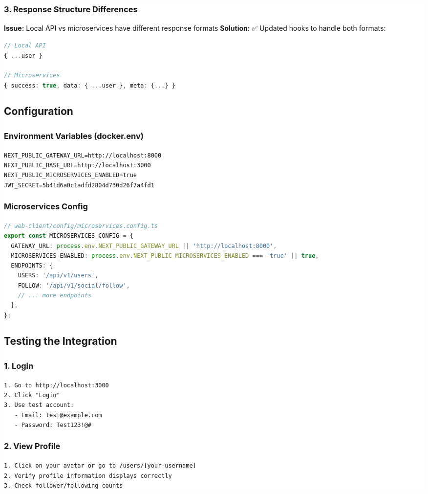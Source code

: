### 3. Response Structure Differences
**Issue:** Local API vs microservices have different response formats
**Solution:** ✅ Updated hooks to handle both formats:
```typescript
// Local API
{ ...user }

// Microservices
{ success: true, data: { ...user }, meta: {...} }
```

## Configuration

### Environment Variables (docker.env)
```env
NEXT_PUBLIC_GATEWAY_URL=http://localhost:8000
NEXT_PUBLIC_BASE_URL=http://localhost:3000
NEXT_PUBLIC_MICROSERVICES_ENABLED=true
JWT_SECRET=5b41d6a0c1adfd2804d730d26f7a4fd1
```

### Microservices Config
```typescript
// web-client/config/microservices.config.ts
export const MICROSERVICES_CONFIG = {
  GATEWAY_URL: process.env.NEXT_PUBLIC_GATEWAY_URL || 'http://localhost:8000',
  MICROSERVICES_ENABLED: process.env.NEXT_PUBLIC_MICROSERVICES_ENABLED === 'true' || true,
  ENDPOINTS: {
    USERS: '/api/v1/users',
    FOLLOW: '/api/v1/social/follow',
    // ... more endpoints
  },
};
```

## Testing the Integration

### 1. Login
```
1. Go to http://localhost:3000
2. Click "Login"
3. Use test account:
   - Email: test@example.com
   - Password: Test123!@#
```

### 2. View Profile
```
1. Click on your avatar or go to /users/[your-username]
2. Verify profile information displays correctly
3. Check follower/following counts
```
